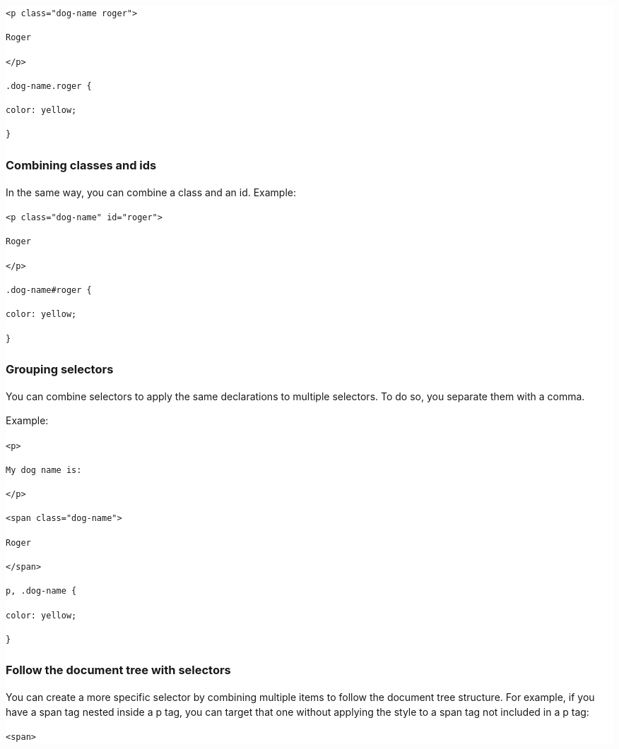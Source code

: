 `<p class="dog-name roger">`

 `Roger`
 
`</p>`

`.dog-name.roger {`

`color: yellow;`

`}`

### Combining classes and ids

In the same way, you can combine a class and an id.
Example:

`<p class="dog-name" id="roger">`

 `Roger`
 
`</p>`

`.dog-name#roger {`

 `color: yellow;`
 
`}`

### Grouping selectors

You can combine selectors to apply the same declarations to multiple selectors. To do so, you separate them with a comma.

Example:

`<p>`

 `My dog name is:`
 
`</p>`

`<span class="dog-name">`

 `Roger`
 
`</span>`

`p, .dog-name {`

 `color: yellow;`
 
`}`

### Follow the document tree with selectors

You can create a more specific selector by combining multiple items to follow the document tree structure. For example, if you have a span tag nested inside a p tag, you can target that one without applying the style to a span tag not included in a p tag:

`<span>`
